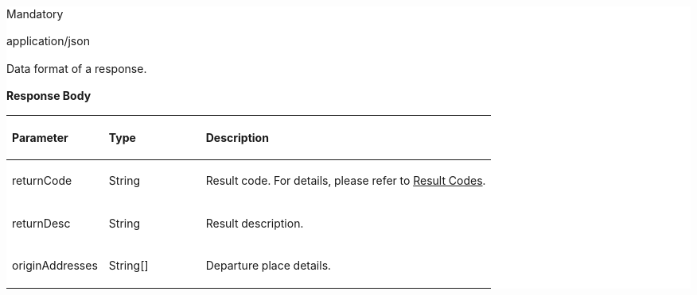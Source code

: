 <td class="cellrowborder" valign="top" width="14.000000000000002%" headers="mcps1.1.5.1.2 "><p id="en-us_topic_0000001050161916_p19510112919214"><a name="en-us_topic_0000001050161916_p19510112919214"></a><a name="en-us_topic_0000001050161916_p19510112919214"></a>Mandatory</p>
</td>
<td class="cellrowborder" valign="top" width="16%" headers="mcps1.1.5.1.3 "><p id="en-us_topic_0000001050161916_p205101929182117"><a name="en-us_topic_0000001050161916_p205101929182117"></a><a name="en-us_topic_0000001050161916_p205101929182117"></a>application/json</p>
</td>
<td class="cellrowborder" valign="top" width="50%" headers="mcps1.1.5.1.4 "><p id="en-us_topic_0000001050161916_p1951092919216"><a name="en-us_topic_0000001050161916_p1951092919216"></a><a name="en-us_topic_0000001050161916_p1951092919216"></a>Data format of a response.</p>
</td>
</tr>
</tbody>
</table>

**Response Body**

<a name="table161133108917"></a>
<table><thead align="left"><tr id="row1711313101916"><th class="cellrowborder" valign="top" width="20%" id="mcps1.1.4.1.1"><p id="p19113121010916"><a name="p19113121010916"></a><a name="p19113121010916"></a>Parameter</p>
</th>
<th class="cellrowborder" valign="top" width="20%" id="mcps1.1.4.1.2"><p id="p411391011910"><a name="p411391011910"></a><a name="p411391011910"></a>Type</p>
</th>
<th class="cellrowborder" valign="top" width="60%" id="mcps1.1.4.1.3"><p id="p141131710591"><a name="p141131710591"></a><a name="p141131710591"></a>Description</p>
</th>
</tr>
</thead>
<tbody><tr id="row611317101395"><td class="cellrowborder" valign="top" width="20%" headers="mcps1.1.4.1.1 "><p id="p1667103310116"><a name="p1667103310116"></a><a name="p1667103310116"></a>returnCode</p>
</td>
<td class="cellrowborder" valign="top" width="20%" headers="mcps1.1.4.1.2 "><p id="p06716339113"><a name="p06716339113"></a><a name="p06716339113"></a>String</p>
</td>
<td class="cellrowborder" valign="top" width="60%" headers="mcps1.1.4.1.3 "><p id="p86721033141114"><a name="p86721033141114"></a><a name="p86721033141114"></a>Result code. For details, please refer to <a href="error-code.md">Result Codes</a>.</p>
</td>
</tr>
<tr id="row131136101792"><td class="cellrowborder" valign="top" width="20%" headers="mcps1.1.4.1.1 "><p id="p206722330110"><a name="p206722330110"></a><a name="p206722330110"></a>returnDesc</p>
</td>
<td class="cellrowborder" valign="top" width="20%" headers="mcps1.1.4.1.2 "><p id="p067215334117"><a name="p067215334117"></a><a name="p067215334117"></a>String</p>
</td>
<td class="cellrowborder" valign="top" width="60%" headers="mcps1.1.4.1.3 "><p id="p2672103314119"><a name="p2672103314119"></a><a name="p2672103314119"></a>Result description.</p>
</td>
</tr>
<tr id="row13113171012911"><td class="cellrowborder" valign="top" width="20%" headers="mcps1.1.4.1.1 "><p id="p10672123341117"><a name="p10672123341117"></a><a name="p10672123341117"></a>originAddresses</p>
</td>
<td class="cellrowborder" valign="top" width="20%" headers="mcps1.1.4.1.2 "><p id="p1672183381113"><a name="p1672183381113"></a><a name="p1672183381113"></a>String[]</p>
</td>
<td class="cellrowborder" valign="top" width="60%" headers="mcps1.1.4.1.3 "><p id="p1567212339113"><a name="p1567212339113"></a><a name="p1567212339113"></a>Departure place details.</p>
</td>
</tr>